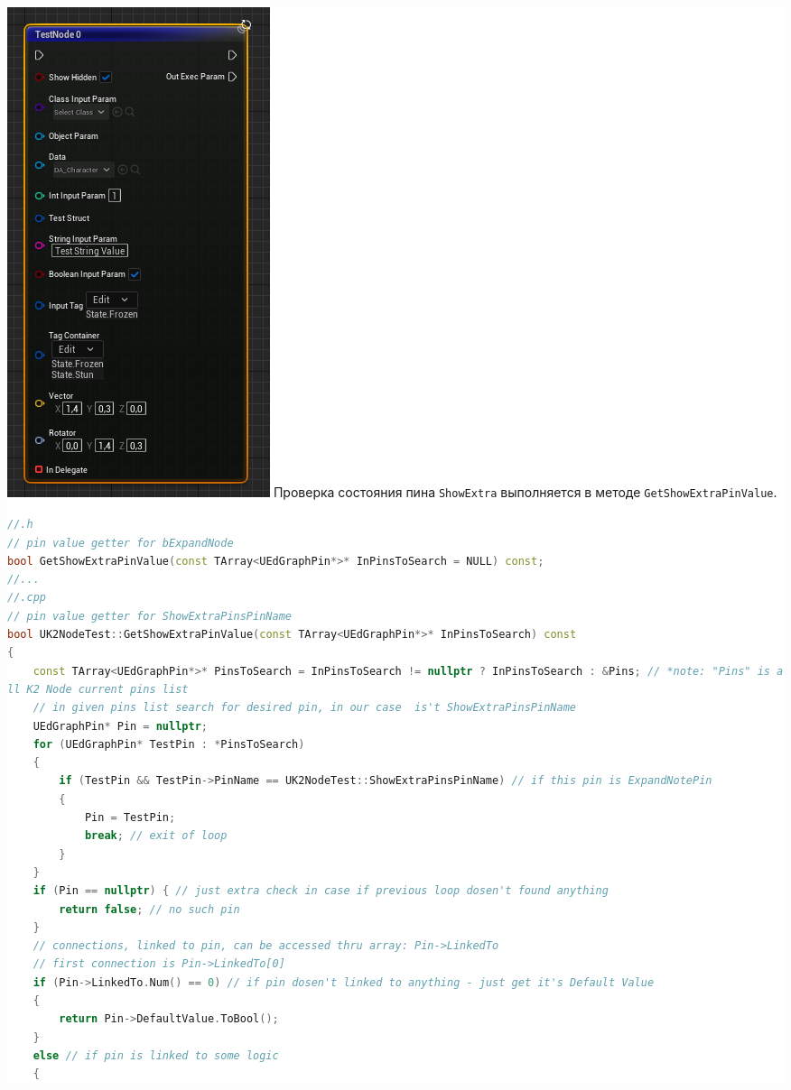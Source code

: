 ![b4093fbec9f2e126d799ce88751a327a.png](../images/b4093fbec9f2e126d799ce88751a327a.png)
Проверка состояния пина `ShowExtra` выполняется в методе `GetShowExtraPinValue`.
```cpp
//.h
// pin value getter for bExpandNode
bool GetShowExtraPinValue(const TArray<UEdGraphPin*>* InPinsToSearch = NULL) const;
//...
//.cpp
// pin value getter for ShowExtraPinsPinName
bool UK2NodeTest::GetShowExtraPinValue(const TArray<UEdGraphPin*>* InPinsToSearch) const
{
	const TArray<UEdGraphPin*>* PinsToSearch = InPinsToSearch != nullptr ? InPinsToSearch : &Pins; // *note: "Pins" is all K2 Node current pins list
	// in given pins list search for desired pin, in our case  is't ShowExtraPinsPinName
	UEdGraphPin* Pin = nullptr;
	for (UEdGraphPin* TestPin : *PinsToSearch)
	{
		if (TestPin && TestPin->PinName == UK2NodeTest::ShowExtraPinsPinName) // if this pin is ExpandNotePin
		{
			Pin = TestPin;
			break; // exit of loop
		}
	}
	if (Pin == nullptr) { // just extra check in case if previous loop dosen't found anything
		return false; // no such pin
	}
	// connections, linked to pin, can be accessed thru array: Pin->LinkedTo
	// first connection is Pin->LinkedTo[0]
	if (Pin->LinkedTo.Num() == 0) // if pin dosen't linked to anything - just get it's Default Value
	{
		return Pin->DefaultValue.ToBool();
	}
	else // if pin is linked to some logic
	{
```